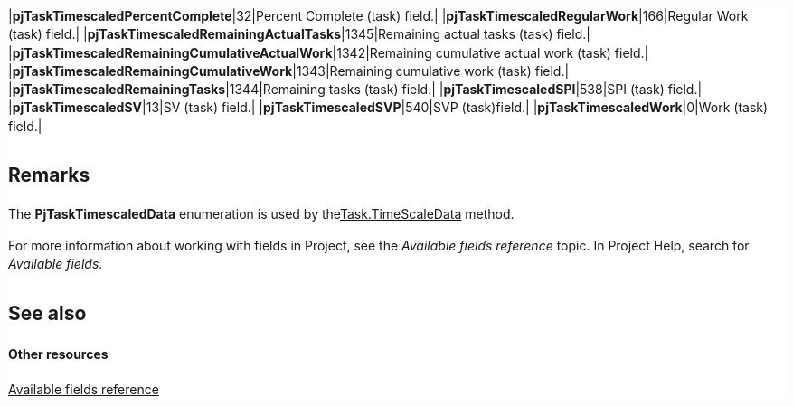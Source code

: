 |**pjTaskTimescaledPercentComplete**|32|Percent Complete (task) field.|
|**pjTaskTimescaledRegularWork**|166|Regular Work (task) field.|
|**pjTaskTimescaledRemainingActualTasks**|1345|Remaining actual tasks (task) field.|
|**pjTaskTimescaledRemainingCumulativeActualWork**|1342|Remaining cumulative actual work (task) field.|
|**pjTaskTimescaledRemainingCumulativeWork**|1343|Remaining cumulative work (task) field.|
|**pjTaskTimescaledRemainingTasks**|1344|Remaining tasks (task) field.|
|**pjTaskTimescaledSPI**|538|SPI (task) field.|
|**pjTaskTimescaledSV**|13|SV (task) field.|
|**pjTaskTimescaledSVP**|540|SVP (task)field.|
|**pjTaskTimescaledWork**|0|Work (task) field.|

## Remarks

The  **PjTaskTimescaledData** enumeration is used by the[Task.TimeScaleData](task-timescaledata-method-project.md) method.

For more information about working with fields in Project, see the  _Available fields reference_ topic. In Project Help, search for _Available fields_.


## See also


#### Other resources


[Available fields reference](http://office.microsoft.com/en-us/project-help/available-fields-reference-HA102749299.aspx?CTT=1)
